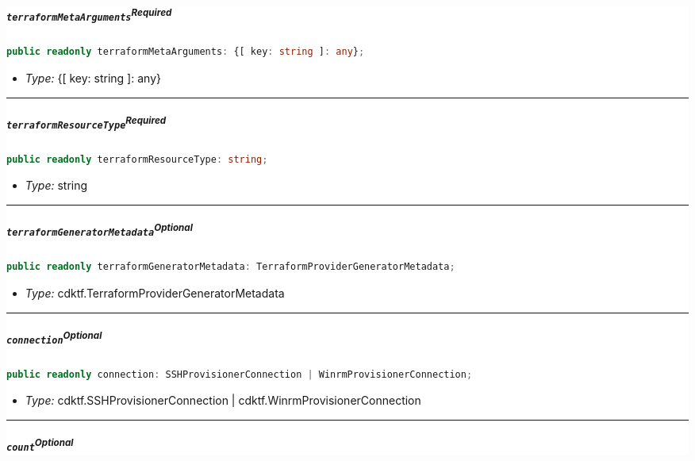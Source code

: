 
##### `terraformMetaArguments`<sup>Required</sup> <a name="terraformMetaArguments" id="rhizo-co-terraform-provider-oci.meteringComputationUsageCarbonEmissionsQuery.MeteringComputationUsageCarbonEmissionsQuery.property.terraformMetaArguments"></a>

```typescript
public readonly terraformMetaArguments: {[ key: string ]: any};
```

- *Type:* {[ key: string ]: any}

---

##### `terraformResourceType`<sup>Required</sup> <a name="terraformResourceType" id="rhizo-co-terraform-provider-oci.meteringComputationUsageCarbonEmissionsQuery.MeteringComputationUsageCarbonEmissionsQuery.property.terraformResourceType"></a>

```typescript
public readonly terraformResourceType: string;
```

- *Type:* string

---

##### `terraformGeneratorMetadata`<sup>Optional</sup> <a name="terraformGeneratorMetadata" id="rhizo-co-terraform-provider-oci.meteringComputationUsageCarbonEmissionsQuery.MeteringComputationUsageCarbonEmissionsQuery.property.terraformGeneratorMetadata"></a>

```typescript
public readonly terraformGeneratorMetadata: TerraformProviderGeneratorMetadata;
```

- *Type:* cdktf.TerraformProviderGeneratorMetadata

---

##### `connection`<sup>Optional</sup> <a name="connection" id="rhizo-co-terraform-provider-oci.meteringComputationUsageCarbonEmissionsQuery.MeteringComputationUsageCarbonEmissionsQuery.property.connection"></a>

```typescript
public readonly connection: SSHProvisionerConnection | WinrmProvisionerConnection;
```

- *Type:* cdktf.SSHProvisionerConnection | cdktf.WinrmProvisionerConnection

---

##### `count`<sup>Optional</sup> <a name="count" id="rhizo-co-terraform-provider-oci.meteringComputationUsageCarbonEmissionsQuery.MeteringComputationUsageCarbonEmissionsQuery.property.count"></a>
